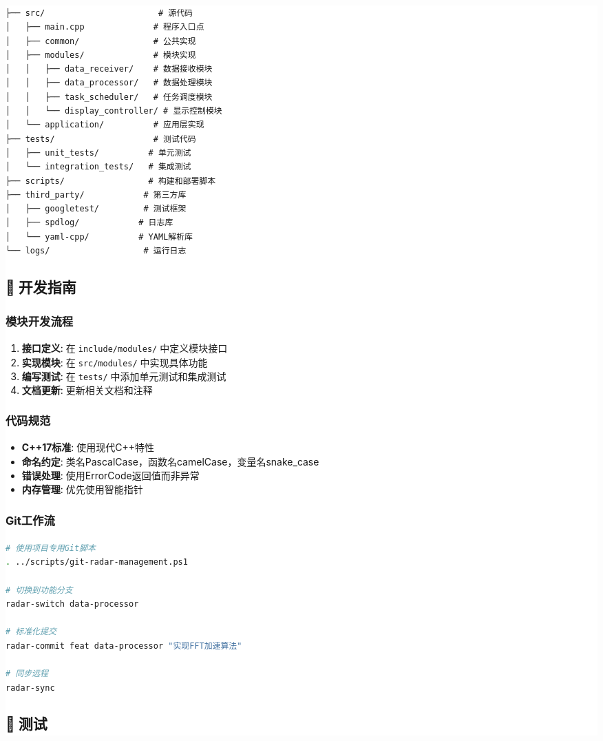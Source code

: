 ```
├── src/                       # 源代码
│   ├── main.cpp              # 程序入口点
│   ├── common/               # 公共实现
│   ├── modules/              # 模块实现
│   │   ├── data_receiver/    # 数据接收模块
│   │   ├── data_processor/   # 数据处理模块
│   │   ├── task_scheduler/   # 任务调度模块
│   │   └── display_controller/ # 显示控制模块
│   └── application/          # 应用层实现
├── tests/                    # 测试代码
│   ├── unit_tests/          # 单元测试
│   └── integration_tests/   # 集成测试
├── scripts/                 # 构建和部署脚本
├── third_party/            # 第三方库
│   ├── googletest/         # 测试框架
│   ├── spdlog/            # 日志库
│   └── yaml-cpp/          # YAML解析库
└── logs/                   # 运行日志
```

## 🔧 开发指南

### 模块开发流程
1. **接口定义**: 在 `include/modules/` 中定义模块接口
2. **实现模块**: 在 `src/modules/` 中实现具体功能
3. **编写测试**: 在 `tests/` 中添加单元测试和集成测试
4. **文档更新**: 更新相关文档和注释

### 代码规范
- **C++17标准**: 使用现代C++特性
- **命名约定**: 类名PascalCase，函数名camelCase，变量名snake_case
- **错误处理**: 使用ErrorCode返回值而非异常
- **内存管理**: 优先使用智能指针

### Git工作流
```bash
# 使用项目专用Git脚本
. ../scripts/git-radar-management.ps1

# 切换到功能分支
radar-switch data-processor

# 标准化提交
radar-commit feat data-processor "实现FFT加速算法"

# 同步远程
radar-sync
```

## 🧪 测试
